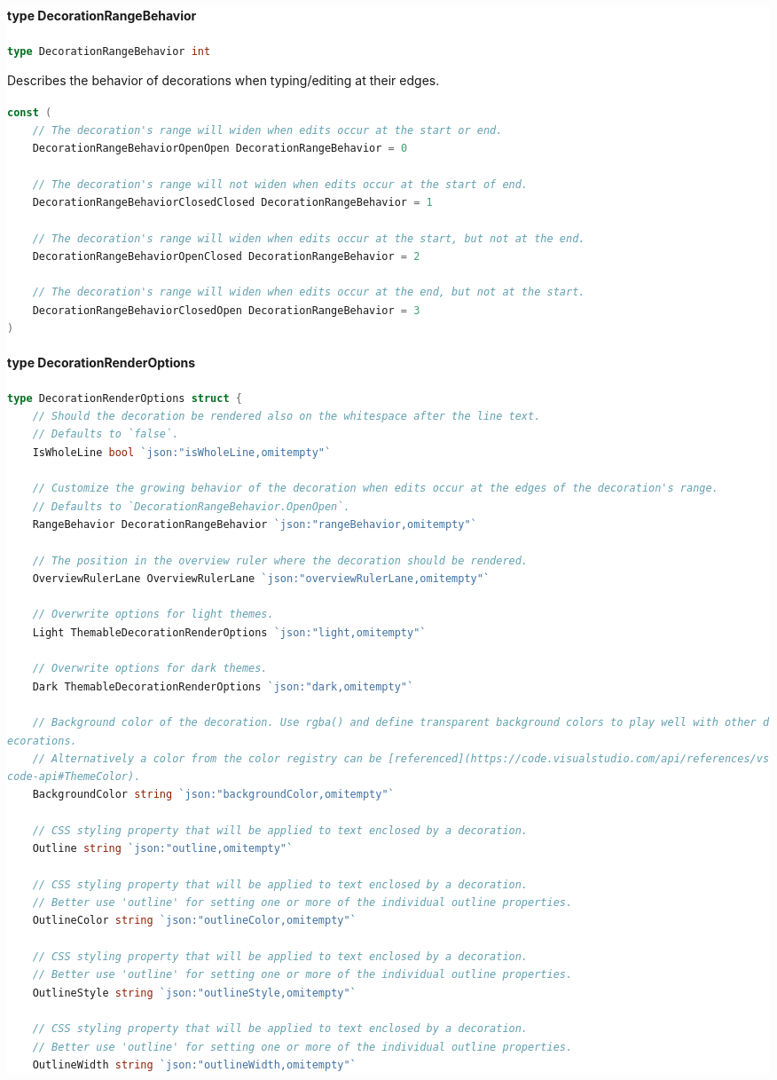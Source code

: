 #### type DecorationRangeBehavior

```go
type DecorationRangeBehavior int
```

Describes the behavior of decorations when typing/editing at their edges.

```go
const (
	// The decoration's range will widen when edits occur at the start or end.
	DecorationRangeBehaviorOpenOpen DecorationRangeBehavior = 0

	// The decoration's range will not widen when edits occur at the start of end.
	DecorationRangeBehaviorClosedClosed DecorationRangeBehavior = 1

	// The decoration's range will widen when edits occur at the start, but not at the end.
	DecorationRangeBehaviorOpenClosed DecorationRangeBehavior = 2

	// The decoration's range will widen when edits occur at the end, but not at the start.
	DecorationRangeBehaviorClosedOpen DecorationRangeBehavior = 3
)
```

#### type DecorationRenderOptions

```go
type DecorationRenderOptions struct {
	// Should the decoration be rendered also on the whitespace after the line text.
	// Defaults to `false`.
	IsWholeLine bool `json:"isWholeLine,omitempty"`

	// Customize the growing behavior of the decoration when edits occur at the edges of the decoration's range.
	// Defaults to `DecorationRangeBehavior.OpenOpen`.
	RangeBehavior DecorationRangeBehavior `json:"rangeBehavior,omitempty"`

	// The position in the overview ruler where the decoration should be rendered.
	OverviewRulerLane OverviewRulerLane `json:"overviewRulerLane,omitempty"`

	// Overwrite options for light themes.
	Light ThemableDecorationRenderOptions `json:"light,omitempty"`

	// Overwrite options for dark themes.
	Dark ThemableDecorationRenderOptions `json:"dark,omitempty"`

	// Background color of the decoration. Use rgba() and define transparent background colors to play well with other decorations.
	// Alternatively a color from the color registry can be [referenced](https://code.visualstudio.com/api/references/vscode-api#ThemeColor).
	BackgroundColor string `json:"backgroundColor,omitempty"`

	// CSS styling property that will be applied to text enclosed by a decoration.
	Outline string `json:"outline,omitempty"`

	// CSS styling property that will be applied to text enclosed by a decoration.
	// Better use 'outline' for setting one or more of the individual outline properties.
	OutlineColor string `json:"outlineColor,omitempty"`

	// CSS styling property that will be applied to text enclosed by a decoration.
	// Better use 'outline' for setting one or more of the individual outline properties.
	OutlineStyle string `json:"outlineStyle,omitempty"`

	// CSS styling property that will be applied to text enclosed by a decoration.
	// Better use 'outline' for setting one or more of the individual outline properties.
	OutlineWidth string `json:"outlineWidth,omitempty"`
```